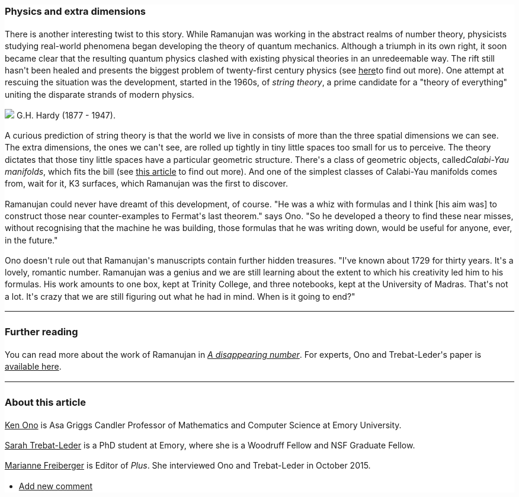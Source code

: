 ### Physics and extra dimensions

There is another interesting twist to this story. While Ramanujan was working in the abstract realms of number theory, physicists studying real-world phenomena began developing the theory of quantum mechanics. Although a triumph in its own right, it soon became clear that the resulting quantum physics clashed with existing physical theories in an unredeemable way. The rift still hasn't been healed and presents the biggest problem of twenty-first century physics (see [here](https://plus.maths.org/content/physics-minute-whats-problem-quantum-gravity)to find out more). One attempt at rescuing the situation was the development, started in the 1960s, of *string theory*, a prime candidate for a "theory of everything" uniting the disparate strands of modern physics.

![](../_resources/cd76f132b2098b591bbaf39e9759c0da.png)
G.H. Hardy (1877 - 1947).

A curious prediction of string theory is that the world we live in consists of more than the three spatial dimensions we can see. The extra dimensions, the ones we can't see, are rolled up tightly in tiny little spaces too small for us to perceive. The theory dictates that those tiny little spaces have a particular geometric structure. There's a class of geometric objects, called*Calabi-Yau manifolds*, which fits the bill (see [this article](https://plus.maths.org/content/hidden-dimensions) to find out more). And one of the simplest classes of Calabi-Yau manifolds comes from, wait for it, K3 surfaces, which Ramanujan was the first to discover.

Ramanujan could never have dreamt of this development, of course. "He was a whiz with formulas and I think [his aim was] to construct those near counter-examples to Fermat's last theorem." says Ono. "So he developed a theory to find these near misses, without recognising that the machine he was building, those formulas that he was writing down, would be useful for anyone, ever, in the future."

Ono doesn't rule out that Ramanujan's manuscripts contain further hidden treasures. "I've known about 1729 for thirty years. It's a lovely, romantic number. Ramanujan was a genius and we are still learning about the extent to which his creativity led him to his formulas. His work amounts to one box, kept at Trinity College, and three notebooks, kept at the University of Madras. That's not a lot. It's crazy that we are still figuring out what he had in mind. When is it going to end?"

* * *

### Further reading

You can read more about the work of Ramanujan in [*A disappearing number*](https://plus.maths.org/content/disappearing-number). For experts, Ono and Trebat-Leder's paper is [available here](http://arxiv.org/abs/1510.00735).

* * *

### About this article

[Ken Ono](http://www.mathcs.emory.edu/~ono/) is Asa Griggs Candler Professor of Mathematics and Computer Science at Emory University.

[Sarah Trebat-Leder](http://www.mathcs.emory.edu/~strebat/) is a PhD student at Emory, where she is a Woodruff Fellow and NSF Graduate Fellow.

[Marianne Freiberger](https://plus.maths.org/content/people/index.html#marianne) is Editor of *Plus*. She interviewed Ono and Trebat-Leder in October 2015.

- [Add new comment](https://plus.maths.org/content/comment/reply/6459#comment-form)
